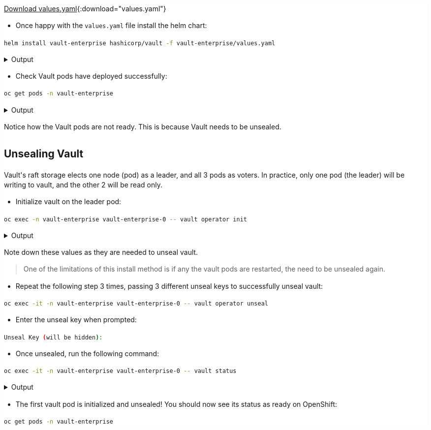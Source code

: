 
[Download values.yaml](./files/values.yaml){:download="values.yaml"}


* Once happy with the `values.yaml` file install the helm chart:

```bash
helm install vault-enterprise hashicorp/vault -f vault-enterprise/values.yaml 
```

<details><summary>Output</summary></details>

* Check Vault pods have deployed successfully:

```bash
oc get pods -n vault-enterprise
```

<details><summary>Output</summary></details>


Notice how the Vault pods are not ready. This is because Vault needs to be unsealed. 

## Unsealing Vault

Vault's raft storage elects one node (pod) as a leader, and all 3 pods as voters. In practice, only one pod (the leader) will be writing to vault, and the other 2 will be read only. 

* Initialize vault on the leader pod:

```bash
oc exec -n vault-enterprise vault-enterprise-0 -- vault operator init
```
<details><summary>Output</summary></details>

Note down these values as they are needed to unseal vault.

> One of the limitations of this install method is if any the vault pods are restarted, the need to be unsealed again.

* Repeat the following step 3 times, passing 3 different unseal keys to successfully unseal vault:

```bash
oc exec -it -n vault-enterprise vault-enterprise-0 -- vault operator unseal
```
* Enter the unseal key when prompted:

```bash
Unseal Key (will be hidden): 
```

* Once unsealed, run the following command:

```bash
oc exec -it -n vault-enterprise vault-enterprise-0 -- vault status  
```  

<details><summary>Output</summary></details>

* The first vault pod is initialized and unsealed! You should now see its status as ready on OpenShift:

```bash
oc get pods -n vault-enterprise
```
